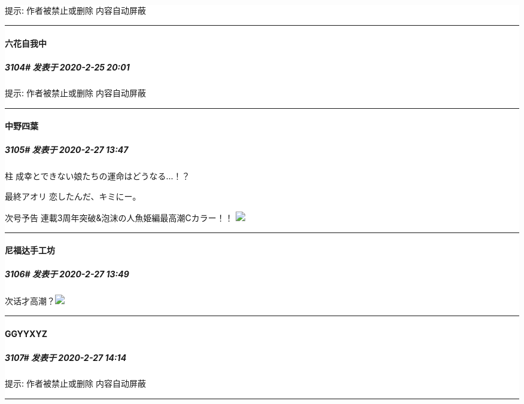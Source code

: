 提示: 作者被禁止或删除 内容自动屏蔽



-----

####  六花自我中  
##### 3104#       发表于 2020-2-25 20:01

提示: 作者被禁止或删除 内容自动屏蔽



-----

####  中野四葉  
##### 3105#       发表于 2020-2-27 13:47




柱
成幸とできない娘たちの運命はどうなる…！？

最終アオリ
恋したんだ、キミにー。

次号予告
連載3周年突破&amp;泡沫の人魚姫編最高潮Cカラー！！
<img src="https://static.saraba1st.com/image/smiley/face2017/037.png" referrerpolicy="no-referrer">







-----

####  尼福达手工坊  
##### 3106#       发表于 2020-2-27 13:49




次话才高潮？<img src="https://static.saraba1st.com/image/smiley/face2017/002.png" referrerpolicy="no-referrer">







-----

####  GGYYXYZ  
##### 3107#       发表于 2020-2-27 14:14

提示: 作者被禁止或删除 内容自动屏蔽



-----
